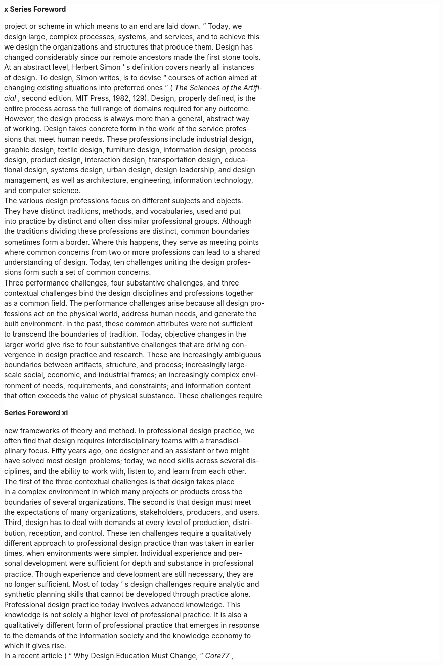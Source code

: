 **x Series Foreword**

project or scheme in which means to an end are laid down. ” Today, we  
design large, complex processes, systems, and services, and to achieve this  
we design the organizations and structures that produce them. Design has  
changed considerably since our remote ancestors made the first stone tools.  
At an abstract level, Herbert Simon ’ s definition covers nearly all instances  
of design. To design, Simon writes, is to devise “ courses of action aimed at  
changing existing situations into preferred ones ” ( *The Sciences of the Artifi-*  
*cial* , second edition, MIT Press, 1982, 129). Design, properly defined, is the  
entire process across the full range of domains required for any outcome.  
However, the design process is always more than a general, abstract way  
of working. Design takes concrete form in the work of the service profes-  
sions that meet human needs. These professions include industrial design,  
graphic design, textile design, furniture design, information design, process  
design, product design, interaction design, transportation design, educa-  
tional design, systems design, urban design, design leadership, and design  
management, as well as architecture, engineering, information technology,  
and computer science.  
The various design professions focus on different subjects and objects.  
They have distinct traditions, methods, and vocabularies, used and put  
into practice by distinct and often dissimilar professional groups. Although  
the traditions dividing these professions are distinct, common boundaries  
sometimes form a border. Where this happens, they serve as meeting points  
where common concerns from two or more professions can lead to a shared  
understanding of design. Today, ten challenges uniting the design profes-  
sions form such a set of common concerns.  
Three performance challenges, four substantive challenges, and three  
contextual challenges bind the design disciplines and professions together  
as a common field. The performance challenges arise because all design pro-  
fessions act on the physical world, address human needs, and generate the  
built environment. In the past, these common attributes were not sufficient  
to transcend the boundaries of tradition. Today, objective changes in the  
larger world give rise to four substantive challenges that are driving con-  
vergence in design practice and research. These are increasingly ambiguous  
boundaries between artifacts, structure, and process; increasingly large-  
scale social, economic, and industrial frames; an increasingly complex envi-  
ronment of needs, requirements, and constraints; and information content  
that often exceeds the value of physical substance. These challenges require

**Series Foreword xi**

new frameworks of theory and method. In professional design practice, we  
often find that design requires interdisciplinary teams with a transdisci-  
plinary focus. Fifty years ago, one designer and an assistant or two might  
have solved most design problems; today, we need skills across several dis-  
ciplines, and the ability to work with, listen to, and learn from each other.  
The first of the three contextual challenges is that design takes place  
in a complex environment in which many projects or products cross the  
boundaries of several organizations. The second is that design must meet  
the expectations of many organizations, stakeholders, producers, and users.  
Third, design has to deal with demands at every level of production, distri-  
bution, reception, and control. These ten challenges require a qualitatively  
different approach to professional design practice than was taken in earlier  
times, when environments were simpler. Individual experience and per-  
sonal development were sufficient for depth and substance in professional  
practice. Though experience and development are still necessary, they are  
no longer sufficient. Most of today ’ s design challenges require analytic and  
synthetic planning skills that cannot be developed through practice alone.  
Professional design practice today involves advanced knowledge. This  
knowledge is not solely a higher level of professional practice. It is also a  
qualitatively different form of professional practice that emerges in response  
to the demands of the information society and the knowledge economy to  
which it gives rise.  
In a recent article ( “ Why Design Education Must Change, ” *Core77* ,  